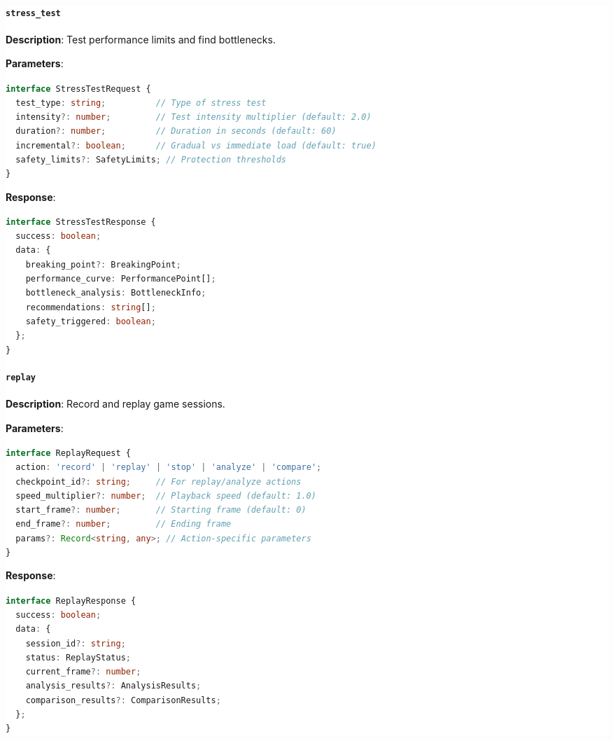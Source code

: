 #### `stress_test`
**Description**: Test performance limits and find bottlenecks.

**Parameters**:
```typescript
interface StressTestRequest {
  test_type: string;          // Type of stress test
  intensity?: number;         // Test intensity multiplier (default: 2.0)
  duration?: number;          // Duration in seconds (default: 60)
  incremental?: boolean;      // Gradual vs immediate load (default: true)
  safety_limits?: SafetyLimits; // Protection thresholds
}
```

**Response**:
```typescript
interface StressTestResponse {
  success: boolean;
  data: {
    breaking_point?: BreakingPoint;
    performance_curve: PerformancePoint[];
    bottleneck_analysis: BottleneckInfo;
    recommendations: string[];
    safety_triggered: boolean;
  };
}
```

#### `replay`
**Description**: Record and replay game sessions.

**Parameters**:
```typescript
interface ReplayRequest {
  action: 'record' | 'replay' | 'stop' | 'analyze' | 'compare';
  checkpoint_id?: string;     // For replay/analyze actions
  speed_multiplier?: number;  // Playback speed (default: 1.0)
  start_frame?: number;       // Starting frame (default: 0)
  end_frame?: number;         // Ending frame
  params?: Record<string, any>; // Action-specific parameters
}
```

**Response**:
```typescript
interface ReplayResponse {
  success: boolean;
  data: {
    session_id?: string;
    status: ReplayStatus;
    current_frame?: number;
    analysis_results?: AnalysisResults;
    comparison_results?: ComparisonResults;
  };
}
```

